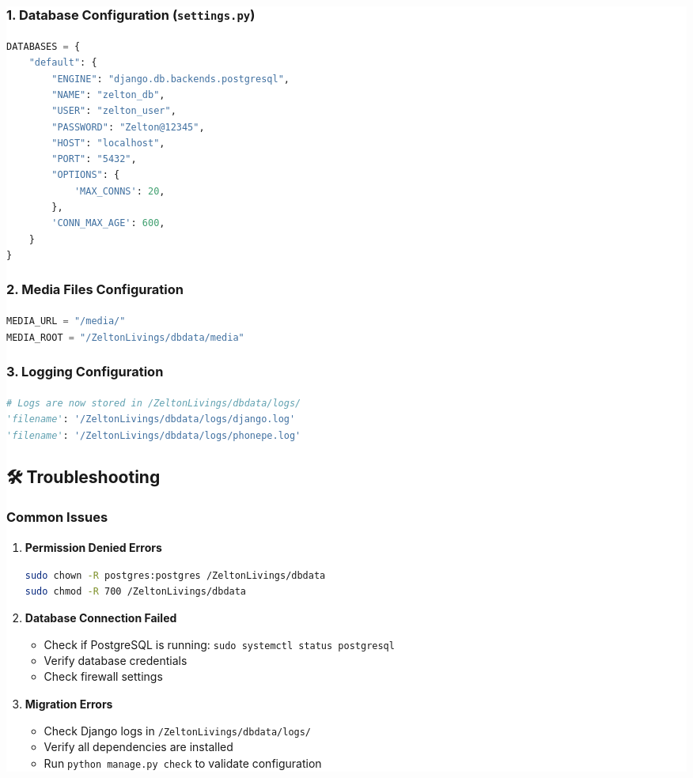 ### 1. Database Configuration (`settings.py`)

```python
DATABASES = {
    "default": {
        "ENGINE": "django.db.backends.postgresql",
        "NAME": "zelton_db",
        "USER": "zelton_user",
        "PASSWORD": "Zelton@12345",
        "HOST": "localhost",
        "PORT": "5432",
        "OPTIONS": {
            'MAX_CONNS': 20,
        },
        'CONN_MAX_AGE': 600,
    }
}
```

### 2. Media Files Configuration

```python
MEDIA_URL = "/media/"
MEDIA_ROOT = "/ZeltonLivings/dbdata/media"
```

### 3. Logging Configuration

```python
# Logs are now stored in /ZeltonLivings/dbdata/logs/
'filename': '/ZeltonLivings/dbdata/logs/django.log'
'filename': '/ZeltonLivings/dbdata/logs/phonepe.log'
```

## 🛠️ Troubleshooting

### Common Issues

1. **Permission Denied Errors**
   ```bash
   sudo chown -R postgres:postgres /ZeltonLivings/dbdata
   sudo chmod -R 700 /ZeltonLivings/dbdata
   ```

2. **Database Connection Failed**
   - Check if PostgreSQL is running: `sudo systemctl status postgresql`
   - Verify database credentials
   - Check firewall settings

3. **Migration Errors**
   - Check Django logs in `/ZeltonLivings/dbdata/logs/`
   - Verify all dependencies are installed
   - Run `python manage.py check` to validate configuration
